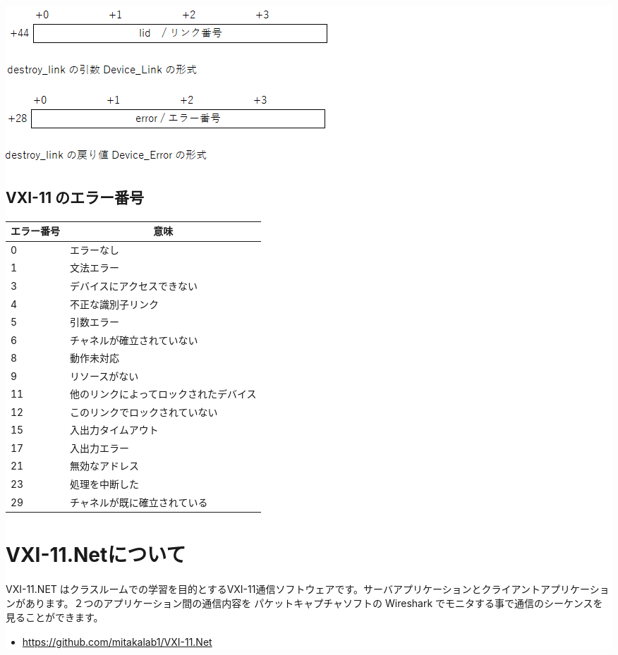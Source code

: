 
![](657.png)
![](658.png)

## VXI-11 のエラー番号

|エラー番号|意味|
|---------|----|
|0|エラーなし|
|1|文法エラー|
|3|デバイスにアクセスできない|
|4|不正な識別子リンク|
|5|引数エラー|
|6|チャネルが確立されていない|
|8|動作未対応|
|9|リソースがない|
|11|他のリンクによってロックされたデバイス|
|12|このリンクでロックされていない|
|15|入出力タイムアウト|
|17|入出力エラー|
|21|無効なアドレス|
|23|処理を中断した|
|29|チャネルが既に確立されている|

# VXI-11.Netについて

VXI-11.NET はクラスルームでの学習を目的とするVXI-11通信ソフトウェアです。サーバアプリケーションとクライアントアプリケーションがあります。２つのアプリケーション間の通信内容を パケットキャプチャソフトの Wireshark でモニタする事で通信のシーケンスを見ることができます。
- https://github.com/mitakalab1/VXI-11.Net
